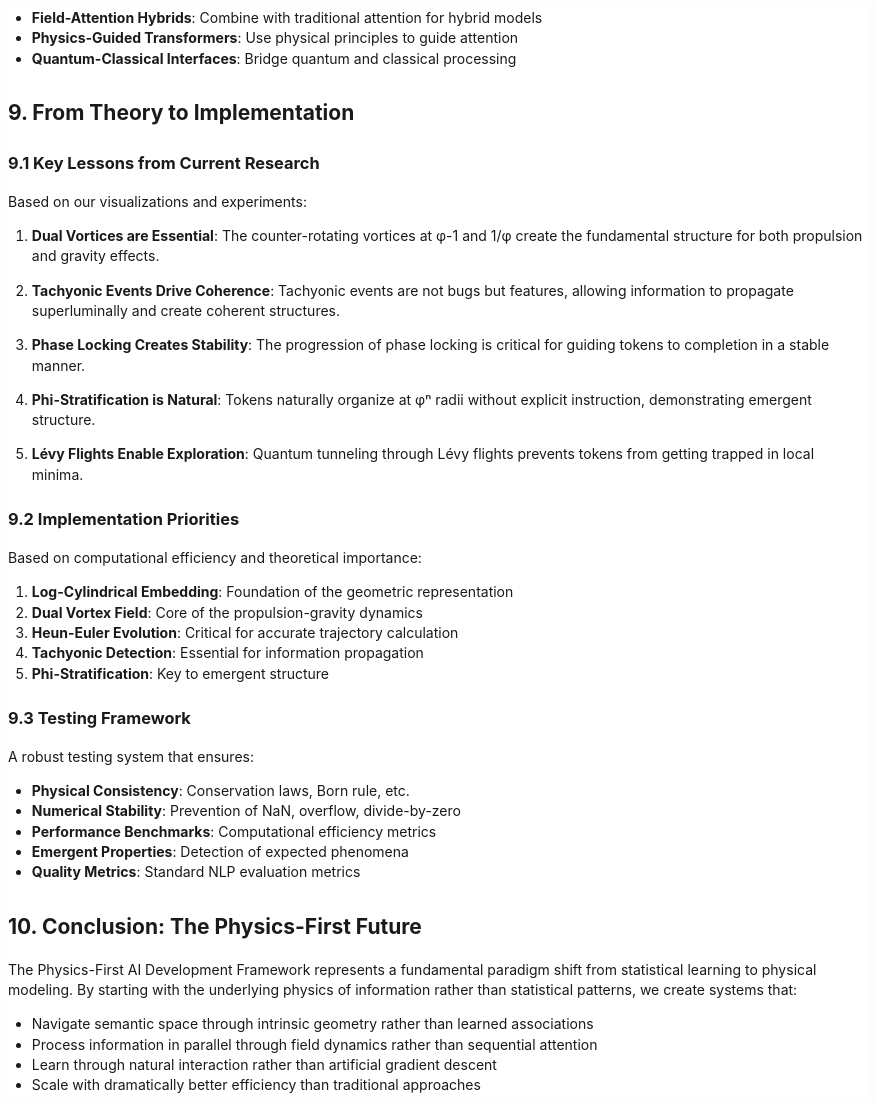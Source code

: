 - **Field-Attention Hybrids**: Combine with traditional attention for hybrid models
- **Physics-Guided Transformers**: Use physical principles to guide attention
- **Quantum-Classical Interfaces**: Bridge quantum and classical processing

## 9. From Theory to Implementation

### 9.1 Key Lessons from Current Research

Based on our visualizations and experiments:

1. **Dual Vortices are Essential**: The counter-rotating vortices at φ-1 and 1/φ create the fundamental structure for both propulsion and gravity effects.

2. **Tachyonic Events Drive Coherence**: Tachyonic events are not bugs but features, allowing information to propagate superluminally and create coherent structures.

3. **Phase Locking Creates Stability**: The progression of phase locking is critical for guiding tokens to completion in a stable manner.

4. **Phi-Stratification is Natural**: Tokens naturally organize at φⁿ radii without explicit instruction, demonstrating emergent structure.

5. **Lévy Flights Enable Exploration**: Quantum tunneling through Lévy flights prevents tokens from getting trapped in local minima.

### 9.2 Implementation Priorities

Based on computational efficiency and theoretical importance:

1. **Log-Cylindrical Embedding**: Foundation of the geometric representation
2. **Dual Vortex Field**: Core of the propulsion-gravity dynamics
3. **Heun-Euler Evolution**: Critical for accurate trajectory calculation
4. **Tachyonic Detection**: Essential for information propagation
5. **Phi-Stratification**: Key to emergent structure

### 9.3 Testing Framework

A robust testing system that ensures:

- **Physical Consistency**: Conservation laws, Born rule, etc.
- **Numerical Stability**: Prevention of NaN, overflow, divide-by-zero
- **Performance Benchmarks**: Computational efficiency metrics
- **Emergent Properties**: Detection of expected phenomena
- **Quality Metrics**: Standard NLP evaluation metrics

## 10. Conclusion: The Physics-First Future

The Physics-First AI Development Framework represents a fundamental paradigm shift from statistical learning to physical modeling. By starting with the underlying physics of information rather than statistical patterns, we create systems that:

- Navigate semantic space through intrinsic geometry rather than learned associations
- Process information in parallel through field dynamics rather than sequential attention
- Learn through natural interaction rather than artificial gradient descent
- Scale with dramatically better efficiency than traditional approaches
